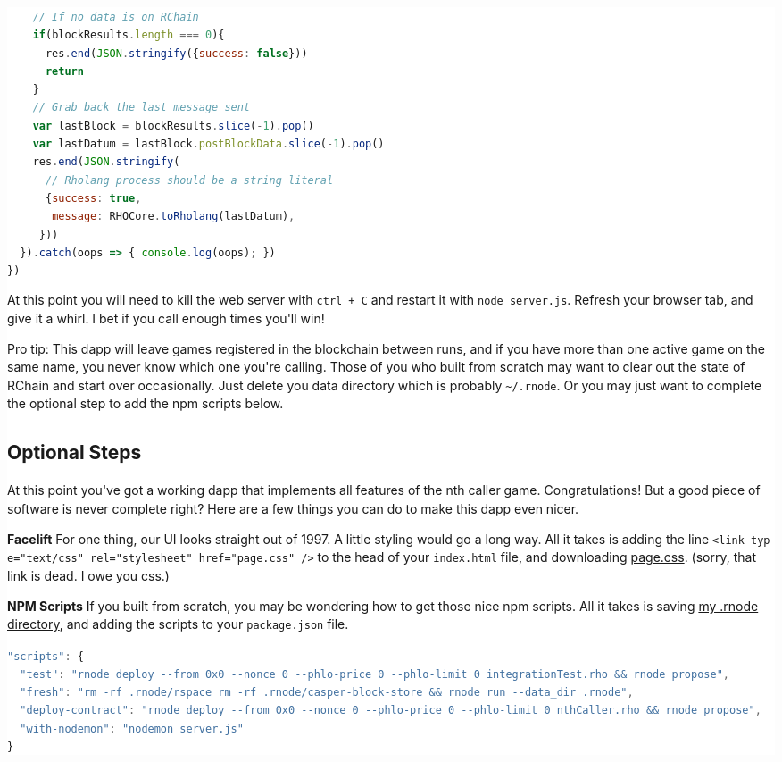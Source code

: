```javascript
    // If no data is on RChain
    if(blockResults.length === 0){
      res.end(JSON.stringify({success: false}))
      return
    }
    // Grab back the last message sent
    var lastBlock = blockResults.slice(-1).pop()
    var lastDatum = lastBlock.postBlockData.slice(-1).pop()
    res.end(JSON.stringify(
      // Rholang process should be a string literal
      {success: true,
       message: RHOCore.toRholang(lastDatum),
     }))
  }).catch(oops => { console.log(oops); })
})
```

At this point you will need to kill the web server with `ctrl + C` and restart it with `node server.js`. Refresh your browser tab, and give it a whirl. I bet if you call enough times you'll win!

Pro tip: This dapp will leave games registered in the blockchain between runs, and if you have more than one active game on the same name, you never know which one you're calling. Those of you who built from scratch may want to clear out the state of RChain and start over occasionally. Just delete you data directory which is probably `~/.rnode`. Or you may just want to complete the optional step to add the npm scripts below.


## Optional Steps
At this point you've got a working dapp that implements all features of the nth caller game. Congratulations! But a good piece of software is never complete right? Here are a few things you can do to make this dapp even nicer.

**Facelift**
For one thing, our UI looks straight out of 1997. A little styling would go a long way. All it takes is adding the line `<link type="text/css" rel="stylesheet" href="page.css" />` to the head of your `index.html` file, and downloading [page.css](https://github.com/rchain-community/nth-caller-game/blob/master/page.css). (sorry, that link is dead. I owe you css.)

**NPM Scripts**
If you built from scratch, you may be wondering how to get those nice npm scripts. All it takes is saving [my .rnode directory](https://github.com/rchain-communityrndorff/nth-caller-game/tree/master/.rnode), and adding the scripts to your `package.json` file.

```javascript
"scripts": {
  "test": "rnode deploy --from 0x0 --nonce 0 --phlo-price 0 --phlo-limit 0 integrationTest.rho && rnode propose",
  "fresh": "rm -rf .rnode/rspace rm -rf .rnode/casper-block-store && rnode run --data_dir .rnode",
  "deploy-contract": "rnode deploy --from 0x0 --nonce 0 --phlo-price 0 --phlo-limit 0 nthCaller.rho && rnode propose",
  "with-nodemon": "nodemon server.js"
}
```
